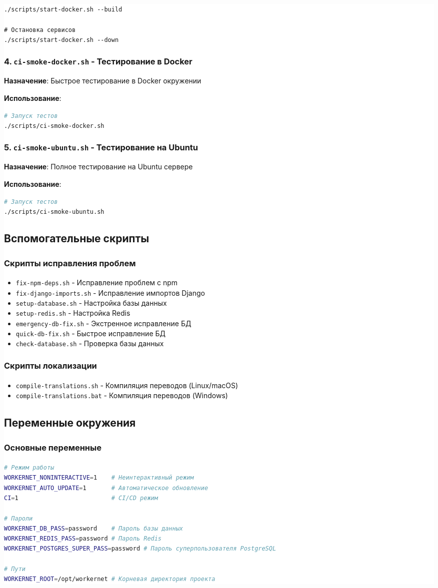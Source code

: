 ```
./scripts/start-docker.sh --build

# Остановка сервисов
./scripts/start-docker.sh --down
```

### 4. `ci-smoke-docker.sh` - Тестирование в Docker

**Назначение**: Быстрое тестирование в Docker окружении

**Использование**:
```bash
# Запуск тестов
./scripts/ci-smoke-docker.sh
```

### 5. `ci-smoke-ubuntu.sh` - Тестирование на Ubuntu

**Назначение**: Полное тестирование на Ubuntu сервере

**Использование**:
```bash
# Запуск тестов
./scripts/ci-smoke-ubuntu.sh
```

## Вспомогательные скрипты

### Скрипты исправления проблем

- `fix-npm-deps.sh` - Исправление проблем с npm
- `fix-django-imports.sh` - Исправление импортов Django
- `setup-database.sh` - Настройка базы данных
- `setup-redis.sh` - Настройка Redis
- `emergency-db-fix.sh` - Экстренное исправление БД
- `quick-db-fix.sh` - Быстрое исправление БД
- `check-database.sh` - Проверка базы данных

### Скрипты локализации

- `compile-translations.sh` - Компиляция переводов (Linux/macOS)
- `compile-translations.bat` - Компиляция переводов (Windows)

## Переменные окружения

### Основные переменные

```bash
# Режим работы
WORKERNET_NONINTERACTIVE=1    # Неинтерактивный режим
WORKERNET_AUTO_UPDATE=1       # Автоматическое обновление
CI=1                          # CI/CD режим

# Пароли
WORKERNET_DB_PASS=password    # Пароль базы данных
WORKERNET_REDIS_PASS=password # Пароль Redis
WORKERNET_POSTGRES_SUPER_PASS=password # Пароль суперпользователя PostgreSQL

# Пути
WORKERNET_ROOT=/opt/workernet # Корневая директория проекта
```
